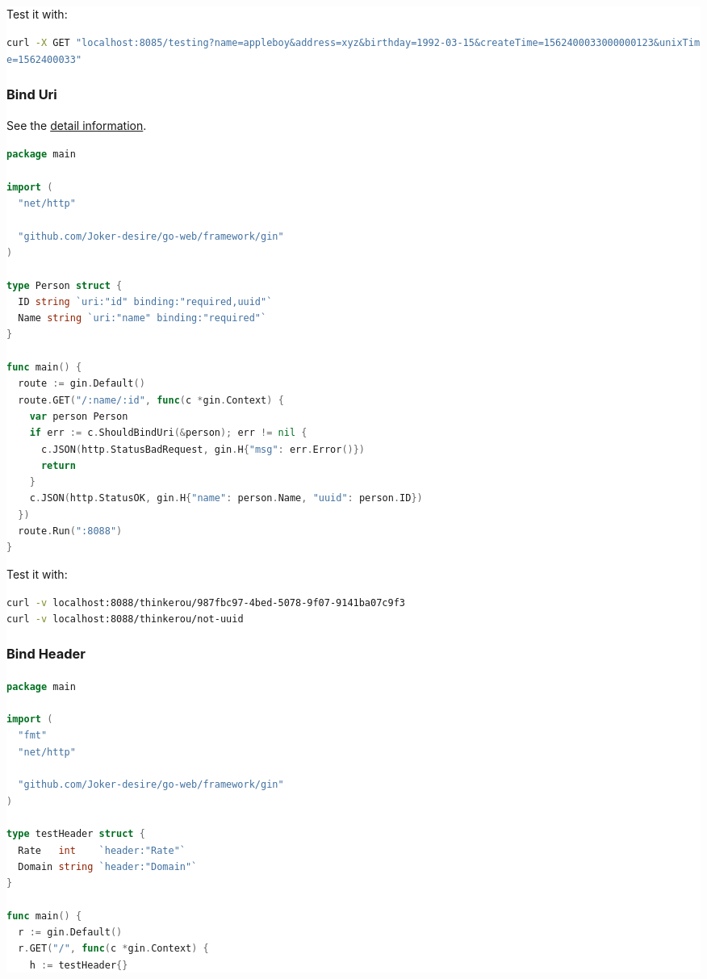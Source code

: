 Test it with:

```sh
curl -X GET "localhost:8085/testing?name=appleboy&address=xyz&birthday=1992-03-15&createTime=1562400033000000123&unixTime=1562400033"
```

### Bind Uri

See the [detail information](https://github.com/Joker-desire/go-web/framework/gin/issues/846).

```go
package main

import (
  "net/http"

  "github.com/Joker-desire/go-web/framework/gin"
)

type Person struct {
  ID string `uri:"id" binding:"required,uuid"`
  Name string `uri:"name" binding:"required"`
}

func main() {
  route := gin.Default()
  route.GET("/:name/:id", func(c *gin.Context) {
    var person Person
    if err := c.ShouldBindUri(&person); err != nil {
      c.JSON(http.StatusBadRequest, gin.H{"msg": err.Error()})
      return
    }
    c.JSON(http.StatusOK, gin.H{"name": person.Name, "uuid": person.ID})
  })
  route.Run(":8088")
}
```

Test it with:

```sh
curl -v localhost:8088/thinkerou/987fbc97-4bed-5078-9f07-9141ba07c9f3
curl -v localhost:8088/thinkerou/not-uuid
```

### Bind Header

```go
package main

import (
  "fmt"
  "net/http"

  "github.com/Joker-desire/go-web/framework/gin"
)

type testHeader struct {
  Rate   int    `header:"Rate"`
  Domain string `header:"Domain"`
}

func main() {
  r := gin.Default()
  r.GET("/", func(c *gin.Context) {
    h := testHeader{}
```